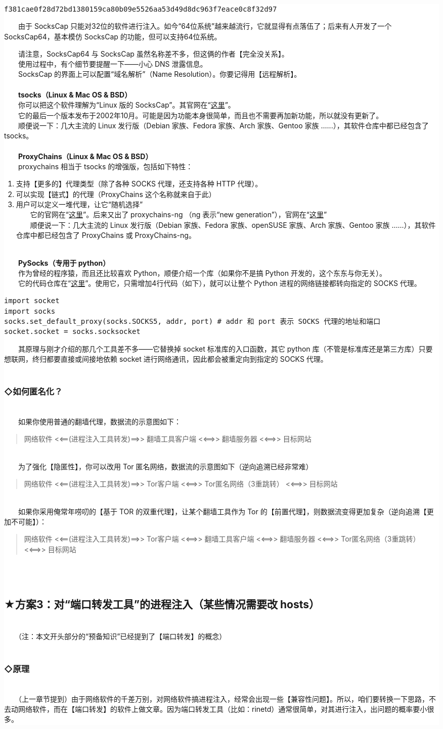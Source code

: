 <pre>f381cae0f28d72bd1380159ca80b09e5526aa53d49d8dc963f7eace0c8f32d97</pre>　　由于 SocksCap 只能对32位的软件进行注入。如今“64位系统”越来越流行，它就显得有点落伍了；后来有人开发了一个 SocksCap64，基本模仿 SocksCap 的功能，但可以支持64位系统。<br/>
　　请注意，SocksCap64 与 SocksCap 虽然名称差不多，但这俩的作者【完全没关系】。<br/>
　　使用过程中，有个细节要提醒一下——小心 DNS 泄露信息。<br/>
　　SocksCap 的界面上可以配置“域名解析”（Name Resolution）。你要记得用【远程解析】。<br/>
<br/>
　　<b>tsocks（Linux &amp; Mac OS &amp; BSD）</b><br/>
　　你可以把这个软件理解为“Linux 版的 SocksCap”。其官网在“<a href="http://tsocks.sourceforge.net/" rel="nofollow" target="_blank">这里</a>”。<br/>
　　它的最后一个版本发布于2002年10月。可能是因为功能本身很简单，而且也不需要再加新功能，所以就没有更新了。<br/>
　　顺便说一下：几大主流的 Linux 发行版（Debian 家族、Fedora 家族、Arch 家族、Gentoo 家族 ......），其软件仓库中都已经包含了 tsocks。<br/>
<br/>
　　<b>ProxyChains（Linux &amp; Mac OS &amp; BSD）</b><br/>
　　proxychains 相当于 tsocks 的增强版，包括如下特性：<br/>
1. 支持【更多的】代理类型（除了各种 SOCKS 代理，还支持各种 HTTP 代理）。<br/>
2. 可以实现【链式】的代理（ProxyChains 这个名称就来自于此）<br/>
3. 用户可以定义一堆代理，让它“随机选择”<br/>
　　它的官网在“<a href="http://proxychains.sourceforge.net/" rel="nofollow" target="_blank">这里</a>”。后来又出了 proxychains-ng （ng 表示“new generation”），官网在“<a href="https://github.com/rofl0r/proxychains-ng" rel="nofollow" target="_blank">这里</a>”<br/>
　　顺便说一下：几大主流的 Linux 发行版（Debian 家族、Fedora 家族、openSUSE 家族、Arch 家族、Gentoo 家族 ......），其软件仓库中都已经包含了 ProxyChains 或 ProxyChains-ng。<br/>
<br/>
　　<b>PySocks（专用于 python）</b><br/>
　　作为曾经的程序猿，而且还比较喜欢 Python，顺便介绍一个库（如果你不是搞 Python 开发的，这个东东与你无关）。<br/>
　　它的代码仓库在“<a href="https://github.com/Anorov/PySocks" rel="nofollow" target="_blank">这里</a>”。使用它，只需增加4行代码（如下），就可以让整个 Python 进程的网络链接都转向指定的 SOCKS 代理。<br/>
<div class="source"><pre><span class="kn">import</span> <span class="nn">socket</span>
<span class="kn">import</span> <span class="nn">socks</span>
<span class="n">socks</span><span class="o">.</span><span class="n">set_default_proxy</span><span class="p">(</span><span class="n">socks</span><span class="o">.</span><span class="n">SOCKS5</span><span class="p">,</span> <span class="n">addr</span><span class="p">,</span> <span class="n">port</span><span class="p">)</span> <span class="c"># addr 和 port 表示 SOCKS 代理的地址和端口</span>
<span class="n">socket</span><span class="o">.</span><span class="n">socket</span> <span class="o">=</span> <span class="n">socks</span><span class="o">.</span><span class="n">socksocket</span>
</pre></div>　　其原理与刚才介绍的那几个工具差不多——它替换掉 socket 标准库的入口函数，其它 python 库（不管是标准库还是第三方库）只要想联网，终归都要直接或间接地依赖 socket 进行网络通讯，因此都会被重定向到指定的 SOCKS 代理。<br/>
<br/>
<h3>◇如何匿名化？</h3>
<br/>
　　如果你使用普通的翻墙代理，数据流的示意图如下：<br/>
<blockquote>
网络软件  &lt;&lt;==(进程注入工具转发)==&gt;&gt;  翻墙工具客户端  &lt;&lt;==&gt;&gt;  翻墙服务器  &lt;&lt;==&gt;&gt;  目标网站</blockquote>
<br/>
　　为了强化【隐匿性】，你可以改用 Tor 匿名网络，数据流的示意图如下（逆向追溯已经非常难）<br/>
<blockquote>
网络软件  &lt;&lt;==(进程注入工具转发)==&gt;&gt;  Tor客户端  &lt;&lt;==&gt;&gt;  Tor匿名网络（3重跳转）  &lt;&lt;==&gt;&gt;  目标网站</blockquote>
<br/>
　　如果你采用俺常年唠叨的【基于 TOR 的双重代理】，让某个翻墙工具作为 Tor 的【前置代理】，则数据流变得更加复杂（逆向追溯【更加不可能】）：<br/>
<blockquote>
网络软件  &lt;&lt;==(进程注入工具转发)==&gt;&gt;  Tor客户端  &lt;&lt;==&gt;&gt;  翻墙工具客户端  &lt;&lt;==&gt;&gt;  翻墙服务器  &lt;&lt;==&gt;&gt;  Tor匿名网络（3重跳转）  &lt;&lt;==&gt;&gt;  目标网站</blockquote>
<br/>
<br/>
<h2>★方案3：对“端口转发工具”的进程注入（某些情况需要改 hosts）</h2>
<br/>
　　（注：本文开头部分的“预备知识”已经提到了【端口转发】的概念）<br/>
<br/>
<h3>◇原理</h3>
<br/>
　　（上一章节提到）由于网络软件的千差万别，对网络软件搞进程注入，经常会出现一些【兼容性问题】。所以，咱们要转换一下思路，不去动网络软件，而在【端口转发】的软件上做文章。因为端口转发工具（比如：rinetd）通常很简单，对其进行注入，出问题的概率要小很多。<br/>